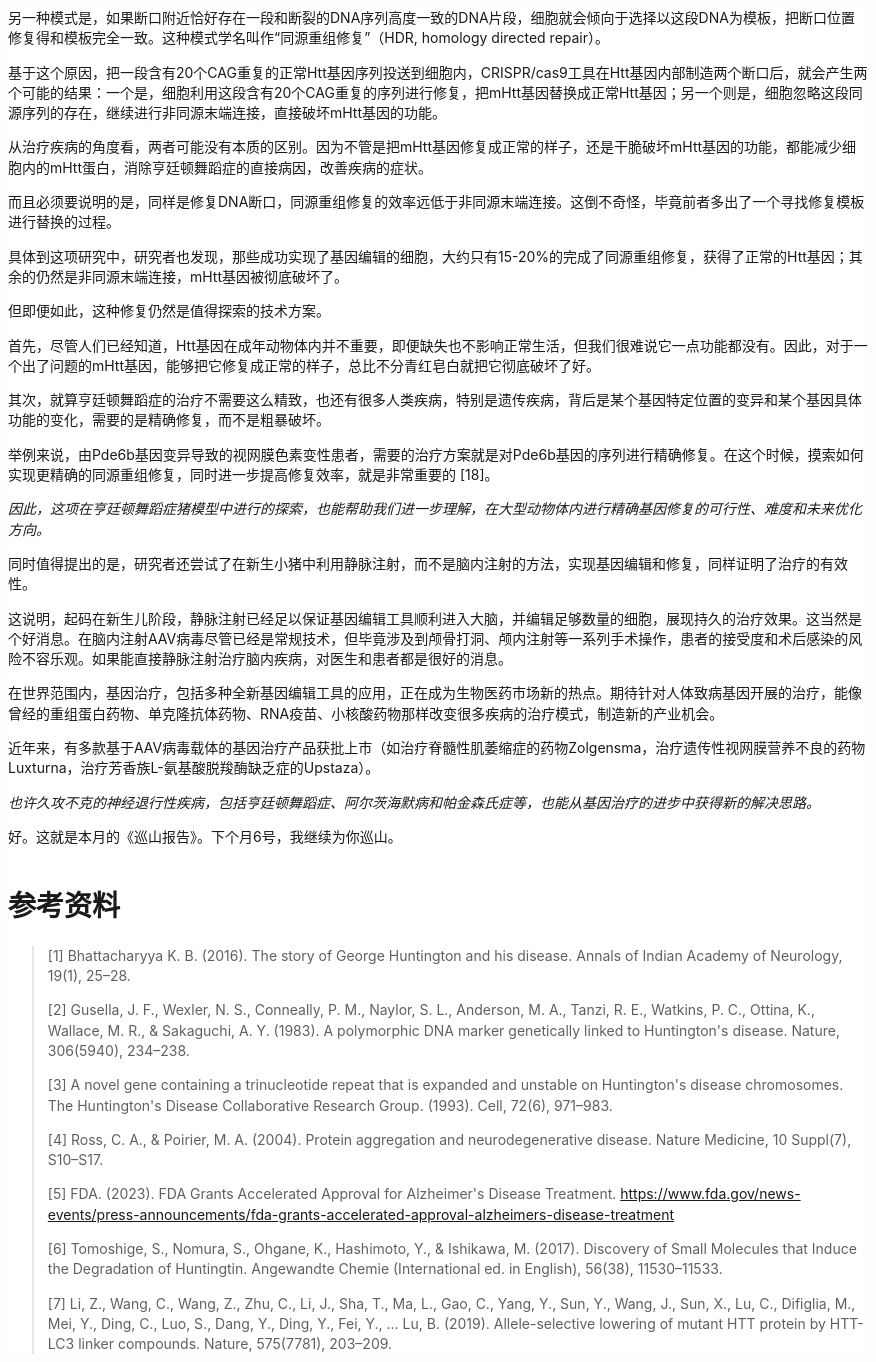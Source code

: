 另一种模式是，如果断口附近恰好存在一段和断裂的DNA序列高度一致的DNA片段，细胞就会倾向于选择以这段DNA为模板，把断口位置修复得和模板完全一致。这种模式学名叫作“同源重组修复”（HDR, homology directed repair）。

基于这个原因，把一段含有20个CAG重复的正常Htt基因序列投送到细胞内，CRISPR/cas9工具在Htt基因内部制造两个断口后，就会产生两个可能的结果：一个是，细胞利用这段含有20个CAG重复的序列进行修复，把mHtt基因替换成正常Htt基因；另一个则是，细胞忽略这段同源序列的存在，继续进行非同源末端连接，直接破坏mHtt基因的功能。

从治疗疾病的角度看，两者可能没有本质的区别。因为不管是把mHtt基因修复成正常的样子，还是干脆破坏mHtt基因的功能，都能减少细胞内的mHtt蛋白，消除亨廷顿舞蹈症的直接病因，改善疾病的症状。

而且必须要说明的是，同样是修复DNA断口，同源重组修复的效率远低于非同源末端连接。这倒不奇怪，毕竟前者多出了一个寻找修复模板进行替换的过程。

具体到这项研究中，研究者也发现，那些成功实现了基因编辑的细胞，大约只有15-20%的完成了同源重组修复，获得了正常的Htt基因；其余的仍然是非同源末端连接，mHtt基因被彻底破坏了。

但即便如此，这种修复仍然是值得探索的技术方案。

首先，尽管人们已经知道，Htt基因在成年动物体内并不重要，即便缺失也不影响正常生活，但我们很难说它一点功能都没有。因此，对于一个出了问题的mHtt基因，能够把它修复成正常的样子，总比不分青红皂白就把它彻底破坏了好。

其次，就算亨廷顿舞蹈症的治疗不需要这么精致，也还有很多人类疾病，特别是遗传疾病，背后是某个基因特定位置的变异和某个基因具体功能的变化，需要的是精确修复，而不是粗暴破坏。

举例来说，由Pde6b基因变异导致的视网膜色素变性患者，需要的治疗方案就是对Pde6b基因的序列进行精确修复。在这个时候，摸索如何实现更精确的同源重组修复，同时进一步提高修复效率，就是非常重要的 [18]。

 *因此，这项在亨廷顿舞蹈症猪模型中进行的探索，也能帮助我们进一步理解，在大型动物体内进行精确基因修复的可行性、难度和未来优化方向。*

同时值得提出的是，研究者还尝试了在新生小猪中利用静脉注射，而不是脑内注射的方法，实现基因编辑和修复，同样证明了治疗的有效性。

这说明，起码在新生儿阶段，静脉注射已经足以保证基因编辑工具顺利进入大脑，并编辑足够数量的细胞，展现持久的治疗效果。这当然是个好消息。在脑内注射AAV病毒尽管已经是常规技术，但毕竟涉及到颅骨打洞、颅内注射等一系列手术操作，患者的接受度和术后感染的风险不容乐观。如果能直接静脉注射治疗脑内疾病，对医生和患者都是很好的消息。

在世界范围内，基因治疗，包括多种全新基因编辑工具的应用，正在成为生物医药市场新的热点。期待针对人体致病基因开展的治疗，能像曾经的重组蛋白药物、单克隆抗体药物、RNA疫苗、小核酸药物那样改变很多疾病的治疗模式，制造新的产业机会。

近年来，有多款基于AAV病毒载体的基因治疗产品获批上市（如治疗脊髓性肌萎缩症的药物Zolgensma，治疗遗传性视网膜营养不良的药物 Luxturna，治疗芳香族L-氨基酸脱羧酶缺乏症的Upstaza）。

 *也许久攻不克的神经退行性疾病，包括亨廷顿舞蹈症、阿尔茨海默病和帕金森氏症等，也能从基因治疗的进步中获得新的解决思路。*

好。这就是本月的《巡山报告》。下个月6号，我继续为你巡山。

# 参考资料

> [1] Bhattacharyya K. B. (2016). The story of George Huntington and his disease. Annals of Indian Academy of Neurology, 19(1), 25–28.
> 
> [2] Gusella, J. F., Wexler, N. S., Conneally, P. M., Naylor, S. L., Anderson, M. A., Tanzi, R. E., Watkins, P. C., Ottina, K., Wallace, M. R., & Sakaguchi, A. Y. (1983). A polymorphic DNA marker genetically linked to Huntington's disease. Nature, 306(5940), 234–238.
> 
> [3] A novel gene containing a trinucleotide repeat that is expanded and unstable on Huntington's disease chromosomes. The Huntington's Disease Collaborative Research Group. (1993). Cell, 72(6), 971–983.
> 
> [4] Ross, C. A., & Poirier, M. A. (2004). Protein aggregation and neurodegenerative disease. Nature Medicine, 10 Suppl(7), S10–S17.
> 
> [5] FDA. (2023). FDA Grants Accelerated Approval for Alzheimer's Disease Treatment. https://www.fda.gov/news-events/press-announcements/fda-grants-accelerated-approval-alzheimers-disease-treatment
> 
> [6] Tomoshige, S., Nomura, S., Ohgane, K., Hashimoto, Y., & Ishikawa, M. (2017). Discovery of Small Molecules that Induce the Degradation of Huntingtin. Angewandte Chemie (International ed. in English), 56(38), 11530–11533.
> 
> [7] Li, Z., Wang, C., Wang, Z., Zhu, C., Li, J., Sha, T., Ma, L., Gao, C., Yang, Y., Sun, Y., Wang, J., Sun, X., Lu, C., Difiglia, M., Mei, Y., Ding, C., Luo, S., Dang, Y., Ding, Y., Fei, Y., … Lu, B. (2019). Allele-selective lowering of mutant HTT protein by HTT-LC3 linker compounds. Nature, 575(7781), 203–209.
> 